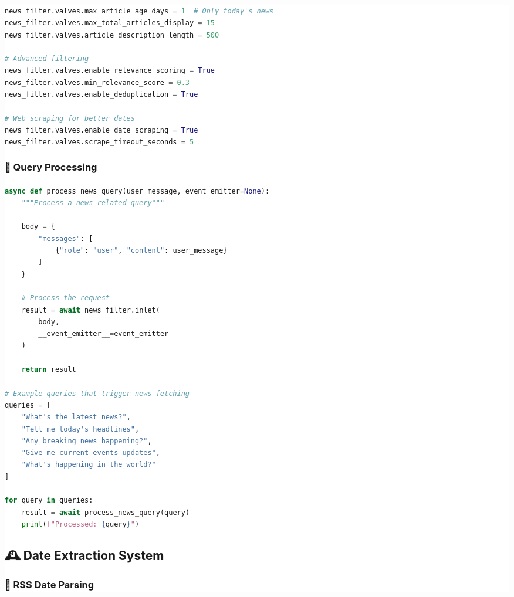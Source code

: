```python
news_filter.valves.max_article_age_days = 1  # Only today's news
news_filter.valves.max_total_articles_display = 15
news_filter.valves.article_description_length = 500

# Advanced filtering
news_filter.valves.enable_relevance_scoring = True
news_filter.valves.min_relevance_score = 0.3
news_filter.valves.enable_deduplication = True

# Web scraping for better dates
news_filter.valves.enable_date_scraping = True
news_filter.valves.scrape_timeout_seconds = 5
```

### 🎯 Query Processing

```python
async def process_news_query(user_message, event_emitter=None):
    """Process a news-related query"""
    
    body = {
        "messages": [
            {"role": "user", "content": user_message}
        ]
    }
    
    # Process the request
    result = await news_filter.inlet(
        body, 
        __event_emitter__=event_emitter
    )
    
    return result

# Example queries that trigger news fetching
queries = [
    "What's the latest news?",
    "Tell me today's headlines",
    "Any breaking news happening?",
    "Give me current events updates",
    "What's happening in the world?"
]

for query in queries:
    result = await process_news_query(query)
    print(f"Processed: {query}")
```

## 🕰️ Date Extraction System

### 📅 RSS Date Parsing
